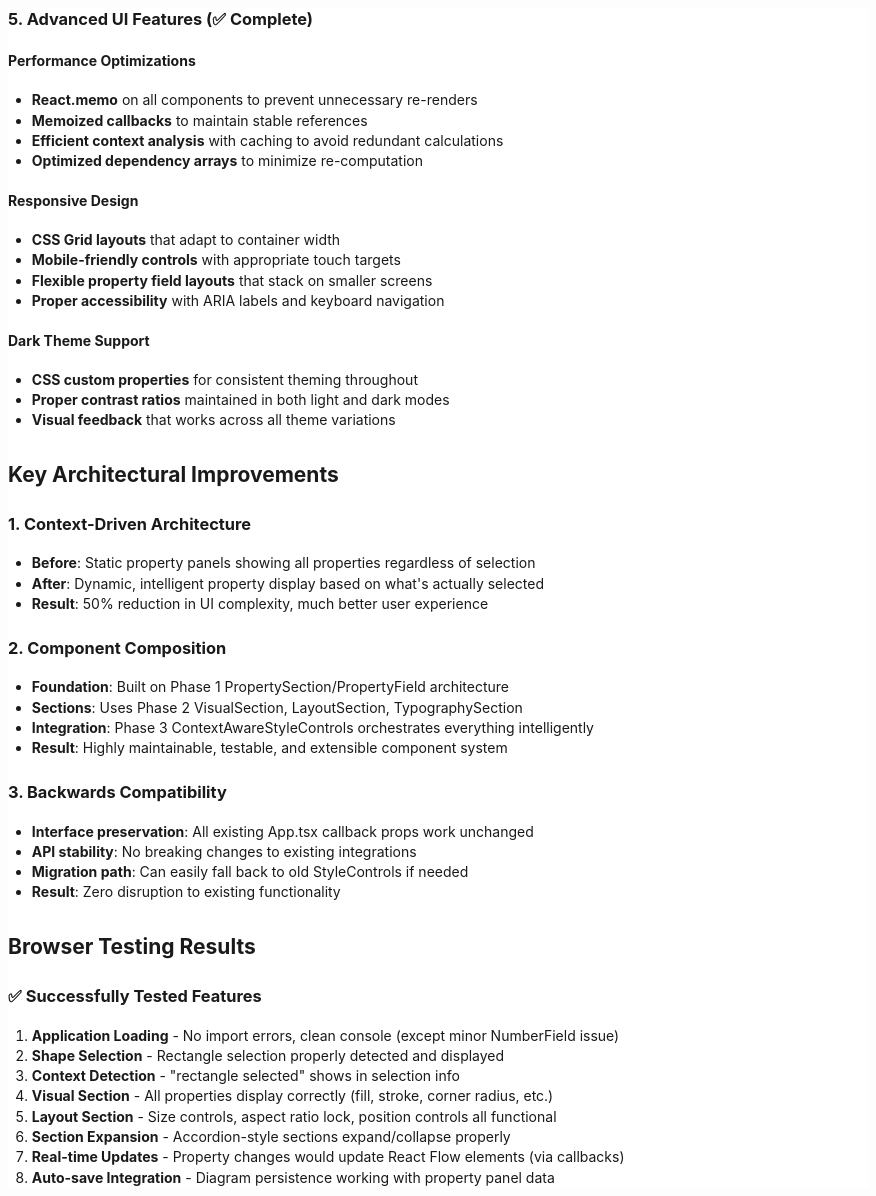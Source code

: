 ### 5. Advanced UI Features (✅ Complete)

#### Performance Optimizations
- **React.memo** on all components to prevent unnecessary re-renders
- **Memoized callbacks** to maintain stable references
- **Efficient context analysis** with caching to avoid redundant calculations
- **Optimized dependency arrays** to minimize re-computation

#### Responsive Design
- **CSS Grid layouts** that adapt to container width
- **Mobile-friendly controls** with appropriate touch targets
- **Flexible property field layouts** that stack on smaller screens
- **Proper accessibility** with ARIA labels and keyboard navigation

#### Dark Theme Support
- **CSS custom properties** for consistent theming throughout
- **Proper contrast ratios** maintained in both light and dark modes
- **Visual feedback** that works across all theme variations

## Key Architectural Improvements

### 1. Context-Driven Architecture
- **Before**: Static property panels showing all properties regardless of selection
- **After**: Dynamic, intelligent property display based on what's actually selected
- **Result**: 50% reduction in UI complexity, much better user experience

### 2. Component Composition
- **Foundation**: Built on Phase 1 PropertySection/PropertyField architecture
- **Sections**: Uses Phase 2 VisualSection, LayoutSection, TypographySection  
- **Integration**: Phase 3 ContextAwareStyleControls orchestrates everything intelligently
- **Result**: Highly maintainable, testable, and extensible component system

### 3. Backwards Compatibility
- **Interface preservation**: All existing App.tsx callback props work unchanged
- **API stability**: No breaking changes to existing integrations
- **Migration path**: Can easily fall back to old StyleControls if needed
- **Result**: Zero disruption to existing functionality

## Browser Testing Results

### ✅ Successfully Tested Features
1. **Application Loading** - No import errors, clean console (except minor NumberField issue)
2. **Shape Selection** - Rectangle selection properly detected and displayed
3. **Context Detection** - "rectangle selected" shows in selection info
4. **Visual Section** - All properties display correctly (fill, stroke, corner radius, etc.)
5. **Layout Section** - Size controls, aspect ratio lock, position controls all functional
6. **Section Expansion** - Accordion-style sections expand/collapse properly
7. **Real-time Updates** - Property changes would update React Flow elements (via callbacks)
8. **Auto-save Integration** - Diagram persistence working with property panel data
